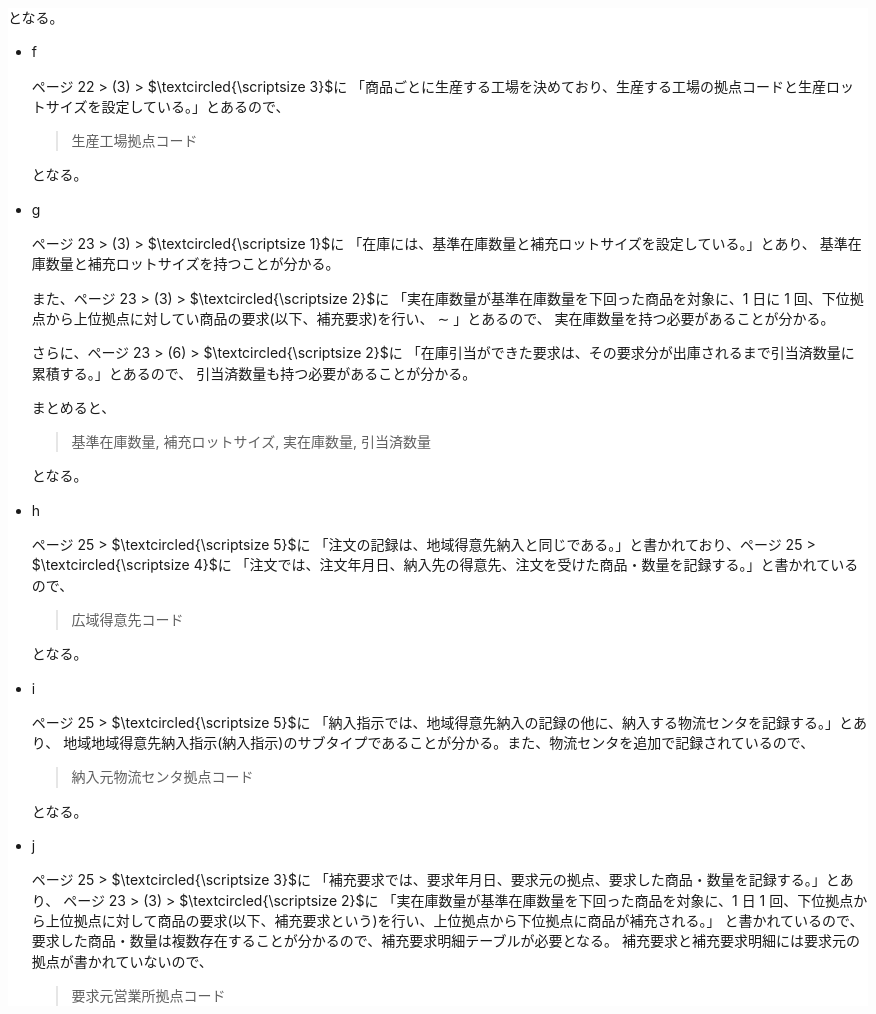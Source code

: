   となる。

- f

  ページ 22 $>$ (3) $>$ $\textcircled{\scriptsize 3}$に
  「商品ごとに生産する工場を決めており、生産する工場の拠点コードと生産ロットサイズを設定している。」とあるので、

  > <UnderLine style="dotted">生産工場拠点コード</UnderLine>

  となる。

- g

  ページ 23 $>$ (3) $>$ $\textcircled{\scriptsize 1}$に
  「在庫には、基準在庫数量と補充ロットサイズを設定している。」とあり、
  基準在庫数量と補充ロットサイズを持つことが分かる。

  また、ページ 23 $>$ (3) $>$ $\textcircled{\scriptsize 2}$に
  「実在庫数量が基準在庫数量を下回った商品を対象に、1 日に 1 回、下位拠点から上位拠点に対してい商品の要求(以下、補充要求)を行い、 $\sim$ 」とあるので、
  実在庫数量を持つ必要があることが分かる。

  さらに、ページ 23 $>$ (6) $>$ $\textcircled{\scriptsize 2}$に
  「在庫引当ができた要求は、その要求分が出庫されるまで引当済数量に累積する。」とあるので、
  引当済数量も持つ必要があることが分かる。

  まとめると、

  > 基準在庫数量, 補充ロットサイズ, 実在庫数量, 引当済数量

  となる。

- h

  ページ 25 $>$ $\textcircled{\scriptsize 5}$に
  「注文の記録は、地域得意先納入と同じである。」と書かれており、ページ 25 $>$ $\textcircled{\scriptsize 4}$に
  「注文では、注文年月日、納入先の得意先、注文を受けた商品・数量を記録する。」と書かれているので、

  > <UnderLine style="dotted">広域得意先コード</UnderLine>

  となる。

- i

  ページ 25 $>$ $\textcircled{\scriptsize 5}$に
  「納入指示では、地域得意先納入の記録の他に、納入する物流センタを記録する。」とあり、
  地域地域得意先納入指示(納入指示)のサブタイプであることが分かる。また、物流センタを追加で記録されているので、

  > <UnderLine style="dotted">納入元物流センタ拠点コード</UnderLine>

  となる。

- j

  ページ 25 $>$ $\textcircled{\scriptsize 3}$に
  「補充要求では、要求年月日、要求元の拠点、要求した商品・数量を記録する。」とあり、
  ページ 23 $>$ (3) $>$ $\textcircled{\scriptsize 2}$に
  「実在庫数量が基準在庫数量を下回った商品を対象に、1 日 1 回、下位拠点から上位拠点に対して商品の要求(以下、補充要求という)を行い、上位拠点から下位拠点に商品が補充される。」
  と書かれているので、要求した商品・数量は複数存在することが分かるので、補充要求明細テーブルが必要となる。
  補充要求と補充要求明細には要求元の拠点が書かれていないので、

  > <UnderLine style="dotted">要求元営業所拠点コード</UnderLine>
